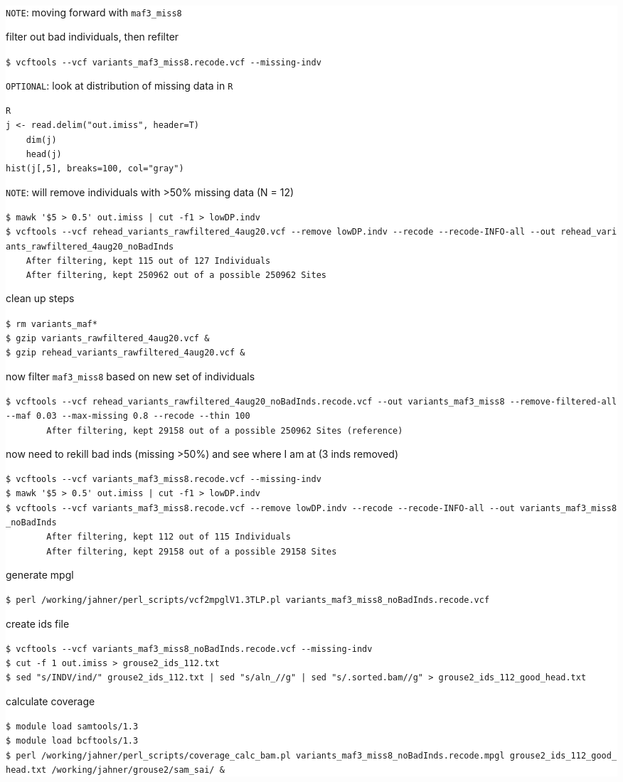 `NOTE`: moving forward with `maf3_miss8`

filter out bad individuals, then refilter

    $ vcftools --vcf variants_maf3_miss8.recode.vcf --missing-indv

`OPTIONAL`: look at distribution of missing data in `R`

    R
    j <- read.delim("out.imiss", header=T)
        dim(j)
        head(j)
    hist(j[,5], breaks=100, col="gray")

`NOTE`: will remove individuals with >50% missing data (N = 12)

    $ mawk '$5 > 0.5' out.imiss | cut -f1 > lowDP.indv
    $ vcftools --vcf rehead_variants_rawfiltered_4aug20.vcf --remove lowDP.indv --recode --recode-INFO-all --out rehead_variants_rawfiltered_4aug20_noBadInds
        After filtering, kept 115 out of 127 Individuals
        After filtering, kept 250962 out of a possible 250962 Sites

clean up steps

    $ rm variants_maf*
    $ gzip variants_rawfiltered_4aug20.vcf &
    $ gzip rehead_variants_rawfiltered_4aug20.vcf &

now filter `maf3_miss8` based on new set of individuals

    $ vcftools --vcf rehead_variants_rawfiltered_4aug20_noBadInds.recode.vcf --out variants_maf3_miss8 --remove-filtered-all --maf 0.03 --max-missing 0.8 --recode --thin 100
            After filtering, kept 29158 out of a possible 250962 Sites (reference)

now need to rekill bad inds (missing >50%) and see where I am at (3 inds removed)

    $ vcftools --vcf variants_maf3_miss8.recode.vcf --missing-indv
    $ mawk '$5 > 0.5' out.imiss | cut -f1 > lowDP.indv
    $ vcftools --vcf variants_maf3_miss8.recode.vcf --remove lowDP.indv --recode --recode-INFO-all --out variants_maf3_miss8_noBadInds
			After filtering, kept 112 out of 115 Individuals
            After filtering, kept 29158 out of a possible 29158 Sites

generate mpgl

    $ perl /working/jahner/perl_scripts/vcf2mpglV1.3TLP.pl variants_maf3_miss8_noBadInds.recode.vcf

create ids file

    $ vcftools --vcf variants_maf3_miss8_noBadInds.recode.vcf --missing-indv 
    $ cut -f 1 out.imiss > grouse2_ids_112.txt
    $ sed "s/INDV/ind/" grouse2_ids_112.txt | sed "s/aln_//g" | sed "s/.sorted.bam//g" > grouse2_ids_112_good_head.txt

calculate coverage

    $ module load samtools/1.3
    $ module load bcftools/1.3
    $ perl /working/jahner/perl_scripts/coverage_calc_bam.pl variants_maf3_miss8_noBadInds.recode.mpgl grouse2_ids_112_good_head.txt /working/jahner/grouse2/sam_sai/ &
	